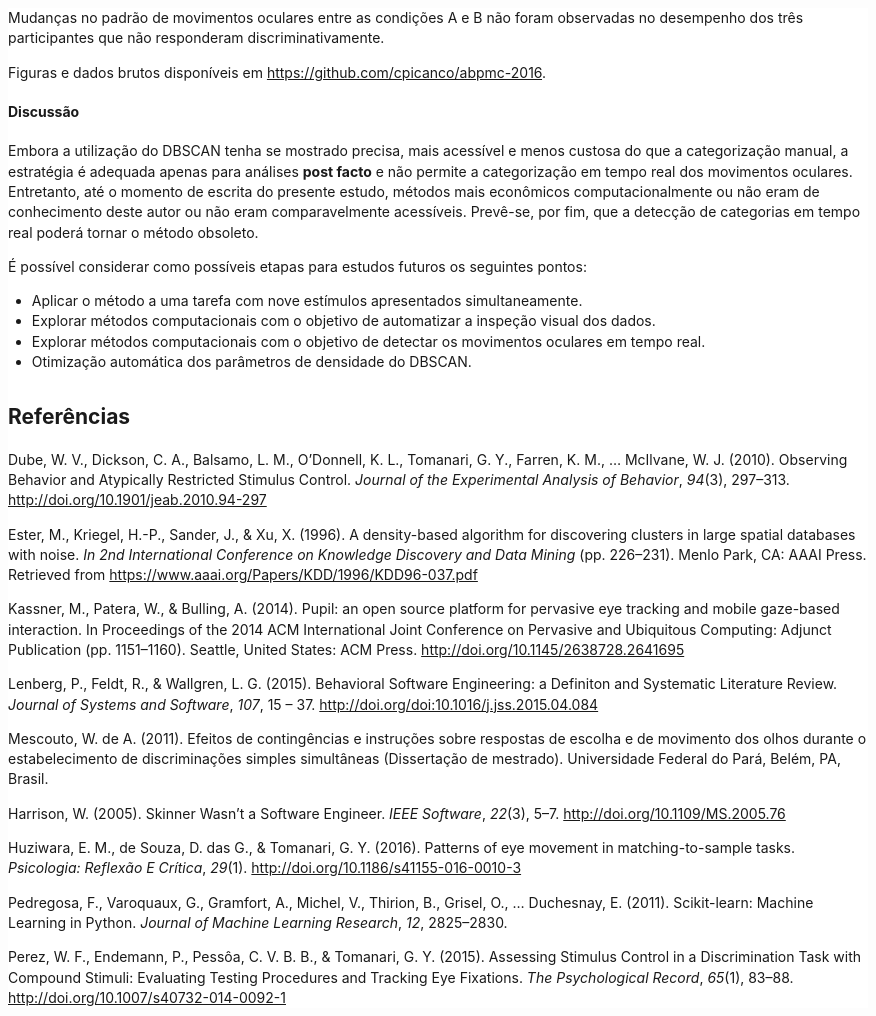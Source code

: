 Mudanças no padrão de movimentos oculares entre as condições A e B não foram observadas no desempenho dos três participantes que não responderam discriminativamente.

Figuras e dados brutos disponíveis em https://github.com/cpicanco/abpmc-2016.

#### Discussão

Embora a utilização do DBSCAN tenha se mostrado precisa, mais acessível e menos custosa do que a categorização manual, a estratégia é adequada apenas para análises **post facto** e não permite a categorização em tempo real dos movimentos oculares. Entretanto, até o momento de escrita do presente estudo, métodos mais econômicos computacionalmente ou não eram de conhecimento deste autor ou não eram comparavelmente acessíveis. Prevê-se, por fim, que a detecção de categorias em tempo real poderá tornar o método obsoleto.

É possível considerar como possíveis etapas para estudos futuros os seguintes pontos:
 - Aplicar o método a uma tarefa com nove estímulos apresentados simultaneamente.
 - Explorar métodos computacionais com o objetivo de automatizar a inspeção visual dos dados.
 - Explorar métodos computacionais com o objetivo de detectar os movimentos oculares em tempo real.
 - Otimização automática dos parâmetros de densidade do DBSCAN.

## Referências

Dube, W. V., Dickson, C. A., Balsamo, L. M., O’Donnell, K. L., Tomanari, G. Y., Farren, K. M., … McIlvane, W. J. (2010). Observing Behavior and Atypically Restricted Stimulus Control. *Journal of the Experimental Analysis of Behavior*, *94*(3), 297–313. http://doi.org/10.1901/jeab.2010.94-297

Ester, M., Kriegel, H.-P., Sander, J., & Xu, X. (1996). A density-based algorithm for discovering clusters in large spatial databases with noise. *In 2nd International Conference on Knowledge Discovery and Data Mining* (pp. 226–231). Menlo Park, CA: AAAI Press. Retrieved from https://www.aaai.org/Papers/KDD/1996/KDD96-037.pdf

Kassner, M., Patera, W., & Bulling, A. (2014). Pupil: an open source platform for pervasive eye tracking and mobile gaze-based interaction. In Proceedings of the 2014 ACM International Joint Conference on Pervasive and Ubiquitous Computing: Adjunct Publication (pp. 1151–1160). Seattle, United States: ACM Press. http://doi.org/10.1145/2638728.2641695

Lenberg, P., Feldt, R., & Wallgren, L. G. (2015). Behavioral Software Engineering: a Definiton and Systematic Literature Review. *Journal of Systems and Software*, *107*, 15 – 37. http://doi.org/doi:10.1016/j.jss.2015.04.084

Mescouto, W. de A. (2011). Efeitos de contingências e instruções sobre respostas de escolha e de movimento dos olhos durante o estabelecimento de discriminações simples simultâneas (Dissertação de mestrado). Universidade Federal do Pará, Belém, PA, Brasil.

Harrison, W. (2005). Skinner Wasn’t a Software Engineer. *IEEE Software*, *22*(3), 5–7. http://doi.org/10.1109/MS.2005.76

Huziwara, E. M., de Souza, D. das G., & Tomanari, G. Y. (2016). Patterns of eye movement in matching-to-sample tasks. *Psicologia: Reflexão E Crítica*, *29*(1). http://doi.org/10.1186/s41155-016-0010-3

Pedregosa, F., Varoquaux, G., Gramfort, A., Michel, V., Thirion, B., Grisel, O., … Duchesnay, E. (2011). Scikit-learn: Machine Learning in Python. *Journal of Machine Learning Research*, *12*, 2825–2830.

Perez, W. F., Endemann, P., Pessôa, C. V. B. B., & Tomanari, G. Y. (2015). Assessing Stimulus Control in a Discrimination Task with Compound Stimuli: Evaluating Testing Procedures and Tracking Eye Fixations. *The Psychological Record*, *65*(1), 83–88. http://doi.org/10.1007/s40732-014-0092-1
